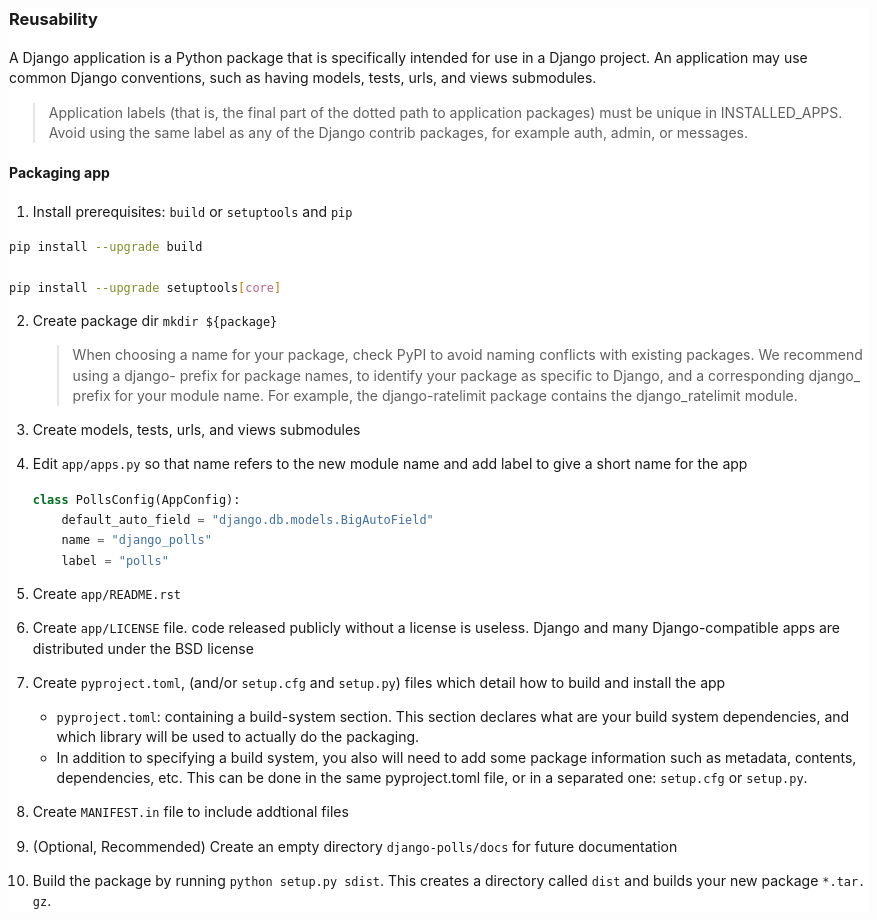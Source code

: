 
### Reusability
A Django application is a Python package that is specifically intended for use in a Django project. An application may use common Django conventions, such as having models, tests, urls, and views submodules.

>Application labels (that is, the final part of the dotted path to application packages) must be unique in INSTALLED_APPS. Avoid using the same label as any of the Django contrib packages, for example auth, admin, or messages.


#### Packaging app
1. Install prerequisites: `build` or `setuptools` and `pip`
```bash
pip install --upgrade build

pip install --upgrade setuptools[core]
```

2. Create package dir `mkdir ${package}`

    >When choosing a name for your package, check PyPI to avoid naming conflicts with existing packages. We recommend using a django- prefix for package names, to identify your package as specific to Django, and a corresponding django_ prefix for your module name. For example, the django-ratelimit package contains the django_ratelimit module.

3. Create models, tests, urls, and views submodules

4. Edit `app/apps.py` so that name refers to the new module name and add label to give a short name for the app
    ```python
    class PollsConfig(AppConfig):
        default_auto_field = "django.db.models.BigAutoField"
        name = "django_polls"
        label = "polls"
    ```

5. Create `app/README.rst`

6. Create `app/LICENSE` file. code released publicly without a license is useless. Django and many Django-compatible apps are distributed under the BSD license

7. Create `pyproject.toml`, (and/or `setup.cfg` and `setup.py`) files which detail how to build and install the app

    - `pyproject.toml`: containing a build-system section. This section declares what are your build system dependencies, and which library will be used to actually do the packaging.
    - In addition to specifying a build system, you also will need to add some package information such as metadata, contents, dependencies, etc. This can be done in the same pyproject.toml file, or in a separated one: `setup.cfg` or `setup.py`.

8. Create `MANIFEST.in` file to include addtional files

9. (Optional, Recommended) Create an empty directory `django-polls/docs` for future documentation

10. Build the package by running `python setup.py sdist`. This creates a directory called `dist` and builds your new package `*.tar.gz`.
